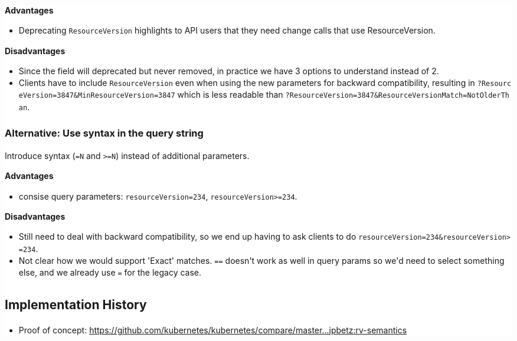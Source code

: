 **Advantages**

- Deprecating `ResourceVersion` highlights to API users that they need change calls that use ResourceVersion.

**Disadvantages**

- Since the field will deprecated but never removed, in practice we have 3 options to understand instead of 2.
- Clients have to include `ResourceVersion` even when using the new parameters for backward compatibility,
  resulting in `?ResourceVersion=3847&MinResourceVersion=3847` which is less readable than
  `?ResourceVersion=3847&ResourceVersionMatch=NotOlderThan`.

### Alternative: Use syntax in the query string

Introduce syntax (`=N` and `>=N`) instead of additional parameters.

**Advantages**

- consise query parameters: `resourceVersion=234`, `resourceVersion>=234`.

**Disadvantages**

- Still need to deal with backward compatibility, so we end up having to ask clients to do
  `resourceVersion=234&resourceVersion>=234`.
- Not clear how we would support 'Exact' matches. `==` doesn't work as well in query params
  so we'd need to select something else, and we already use `=` for the legacy case.


## Implementation History

- Proof of concept: https://github.com/kubernetes/kubernetes/compare/master...jpbetz:rv-semantics
